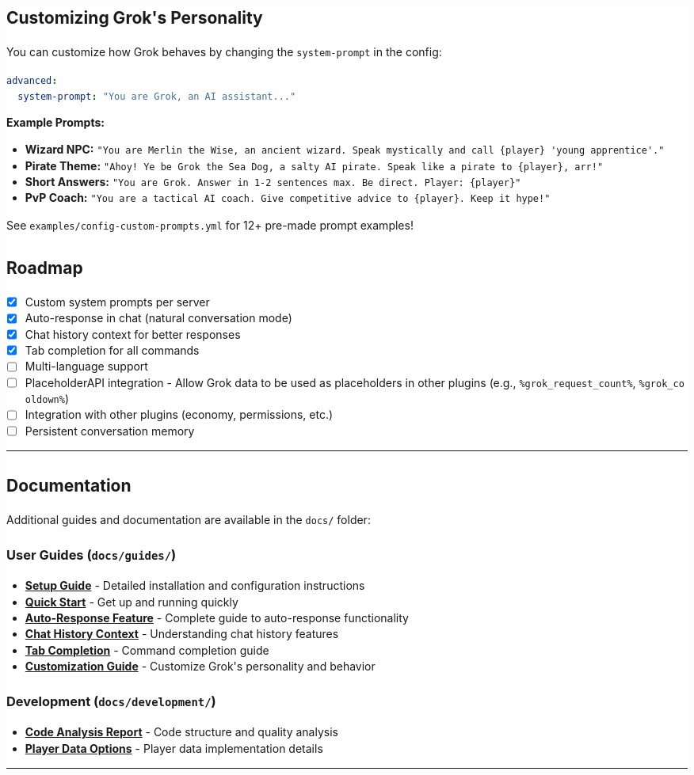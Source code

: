 ## Customizing Grok's Personality

You can customize how Grok behaves by changing the `system-prompt` in the config:

```yaml
advanced:
  system-prompt: "You are Grok, an AI assistant..."
```

**Example Prompts:**
- **Wizard NPC:** `"You are Merlin the Wise, an ancient wizard. Speak mystically and call {player} 'young apprentice'."`
- **Pirate Theme:** `"Ahoy! Ye be Grok the Sea Dog, a salty AI pirate. Speak like a pirate to {player}, arr!"`
- **Short Answers:** `"You are Grok. Answer in 1-2 sentences max. Be direct. Player: {player}"`
- **PvP Coach:** `"You are a tactical AI coach. Give competitive advice to {player}. Keep it hype!"`

See `examples/config-custom-prompts.yml` for 12+ pre-made prompt examples!

## Roadmap

- [x] Custom system prompts per server
- [x] Auto-response in chat (natural conversation mode)
- [x] Chat history context for better responses
- [x] Tab completion for all commands
- [ ] Multi-language support
- [ ] PlaceholderAPI integration - Allow Grok data to be used as placeholders in other plugins (e.g., `%grok_request_count%`, `%grok_cooldown%`)
- [ ] Integration with other plugins (economy, permissions, etc.)
- [ ] Persistent conversation memory

---

## Documentation

Additional guides and documentation are available in the `docs/` folder:

### User Guides (`docs/guides/`)
- **[Setup Guide](docs/guides/SETUP_GUIDE.md)** - Detailed installation and configuration instructions
- **[Quick Start](docs/guides/QUICK_START.md)** - Get up and running quickly
- **[Auto-Response Feature](docs/guides/AUTO_RESPONSE_FEATURE.md)** - Complete guide to auto-response functionality
- **[Chat History Context](docs/guides/CHAT_HISTORY_GUIDE.md)** - Understanding chat history features
- **[Tab Completion](docs/guides/TAB_COMPLETION_GUIDE.md)** - Command completion guide
- **[Customization Guide](docs/guides/CUSTOMIZATION_GUIDE.md)** - Customize Grok's personality and behavior

### Development (`docs/development/`)
- **[Code Analysis Report](docs/development/CODE_ANALYSIS_REPORT.md)** - Code structure and quality analysis
- **[Player Data Options](docs/development/PLAYER_DATA_OPTIONS.md)** - Player data implementation details

---